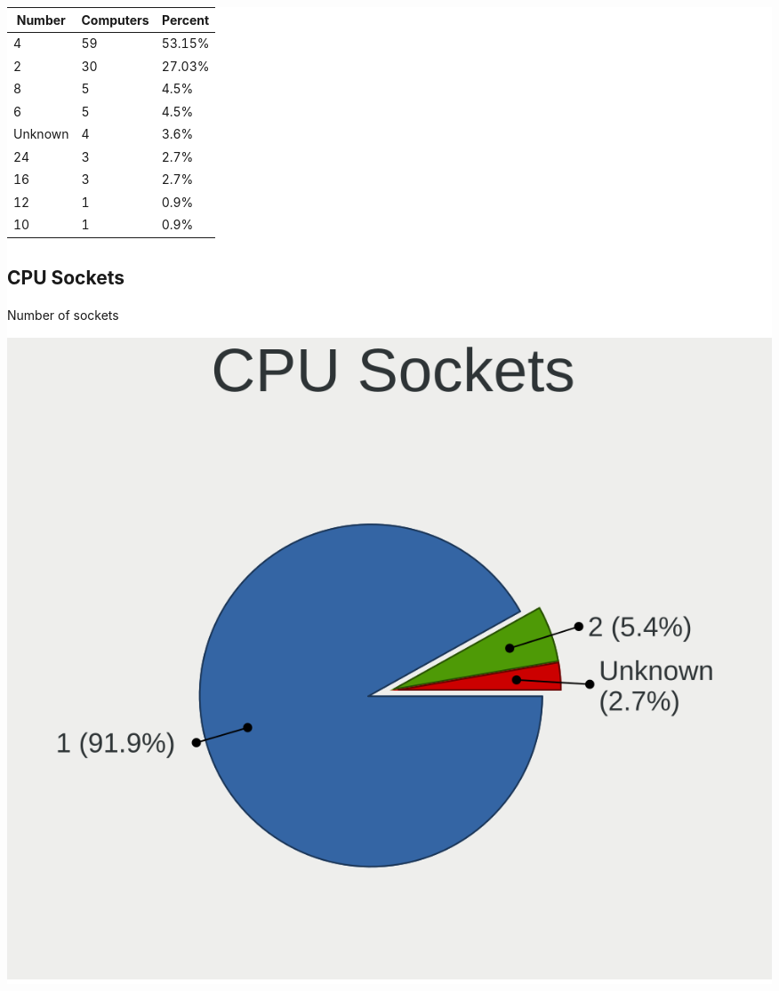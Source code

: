 
| Number  | Computers | Percent |
|---------|-----------|---------|
| 4       | 59        | 53.15%  |
| 2       | 30        | 27.03%  |
| 8       | 5         | 4.5%    |
| 6       | 5         | 4.5%    |
| Unknown | 4         | 3.6%    |
| 24      | 3         | 2.7%    |
| 16      | 3         | 2.7%    |
| 12      | 1         | 0.9%    |
| 10      | 1         | 0.9%    |

CPU Sockets
-----------

Number of sockets

![CPU Sockets](./All/images/pie_chart_bsd/cpu_sockets.svg)
